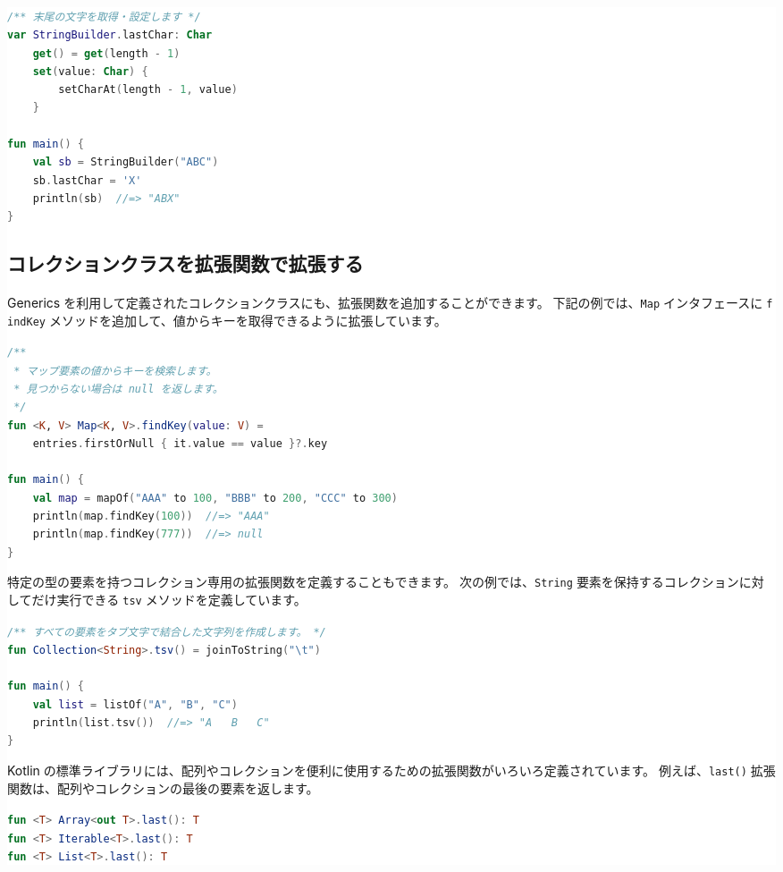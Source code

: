 ```kotlin
/** 末尾の文字を取得・設定します */
var StringBuilder.lastChar: Char
    get() = get(length - 1)
    set(value: Char) {
        setCharAt(length - 1, value)
    }

fun main() {
    val sb = StringBuilder("ABC")
    sb.lastChar = 'X'
    println(sb)  //=> "ABX"
}
```


コレクションクラスを拡張関数で拡張する
----

Generics を利用して定義されたコレクションクラスにも、拡張関数を追加することができます。
下記の例では、`Map` インタフェースに `findKey` メソッドを追加して、値からキーを取得できるように拡張しています。

```kotlin
/**
 * マップ要素の値からキーを検索します。
 * 見つからない場合は null を返します。
 */
fun <K, V> Map<K, V>.findKey(value: V) =
    entries.firstOrNull { it.value == value }?.key

fun main() {
    val map = mapOf("AAA" to 100, "BBB" to 200, "CCC" to 300)
    println(map.findKey(100))  //=> "AAA"
    println(map.findKey(777))  //=> null
}
```

特定の型の要素を持つコレクション専用の拡張関数を定義することもできます。
次の例では、`String` 要素を保持するコレクションに対してだけ実行できる `tsv` メソッドを定義しています。

```kotlin
/** すべての要素をタブ文字で結合した文字列を作成します。 */
fun Collection<String>.tsv() = joinToString("\t")

fun main() {
    val list = listOf("A", "B", "C")
    println(list.tsv())  //=> "A   B   C"
}
```

Kotlin の標準ライブラリには、配列やコレクションを便利に使用するための拡張関数がいろいろ定義されています。
例えば、`last()` 拡張関数は、配列やコレクションの最後の要素を返します。

```kotlin
fun <T> Array<out T>.last(): T
fun <T> Iterable<T>.last(): T
fun <T> List<T>.last(): T
```
